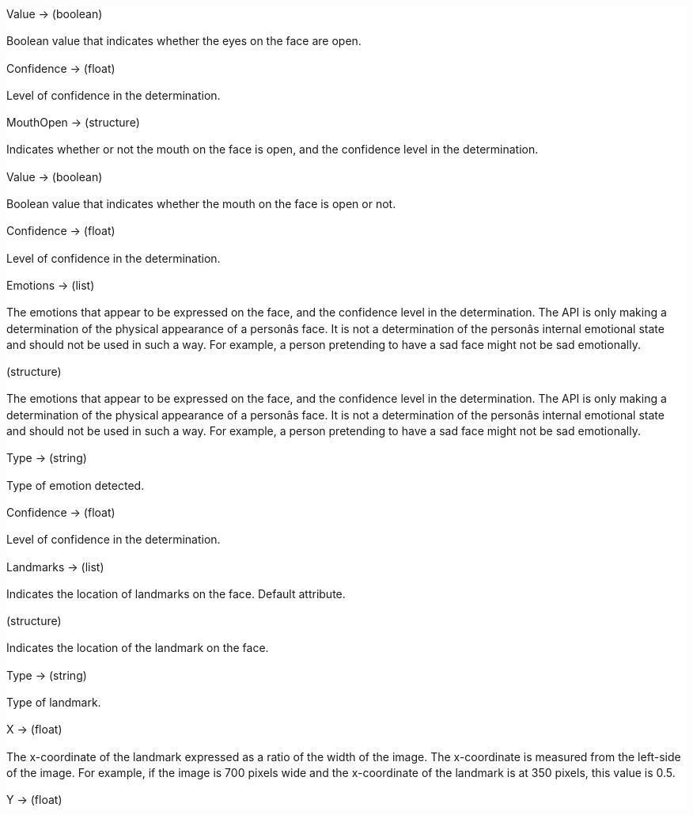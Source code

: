 Value -> (boolean)

Boolean value that indicates whether the eyes on the face are open.

Confidence -> (float)

Level of confidence in the determination.

MouthOpen -> (structure)

Indicates whether or not the mouth on the face is open, and the confidence level in the determination.

Value -> (boolean)

Boolean value that indicates whether the mouth on the face is open or not.

Confidence -> (float)

Level of confidence in the determination.

Emotions -> (list)

The emotions that appear to be expressed on the face, and the confidence level in the determination. The API is only making a determination of the physical appearance of a personâs face. It is not a determination of the personâs internal emotional state and should not be used in such a way. For example, a person pretending to have a sad face might not be sad emotionally.

(structure)

The emotions that appear to be expressed on the face, and the confidence level in the determination. The API is only making a determination of the physical appearance of a personâs face. It is not a determination of the personâs internal emotional state and should not be used in such a way. For example, a person pretending to have a sad face might not be sad emotionally.

Type -> (string)

Type of emotion detected.

Confidence -> (float)

Level of confidence in the determination.

Landmarks -> (list)

Indicates the location of landmarks on the face. Default attribute.

(structure)

Indicates the location of the landmark on the face.

Type -> (string)

Type of landmark.

X -> (float)

The x-coordinate of the landmark expressed as a ratio of the width of the image. The x-coordinate is measured from the left-side of the image. For example, if the image is 700 pixels wide and the x-coordinate of the landmark is at 350 pixels, this value is 0.5.

Y -> (float)
